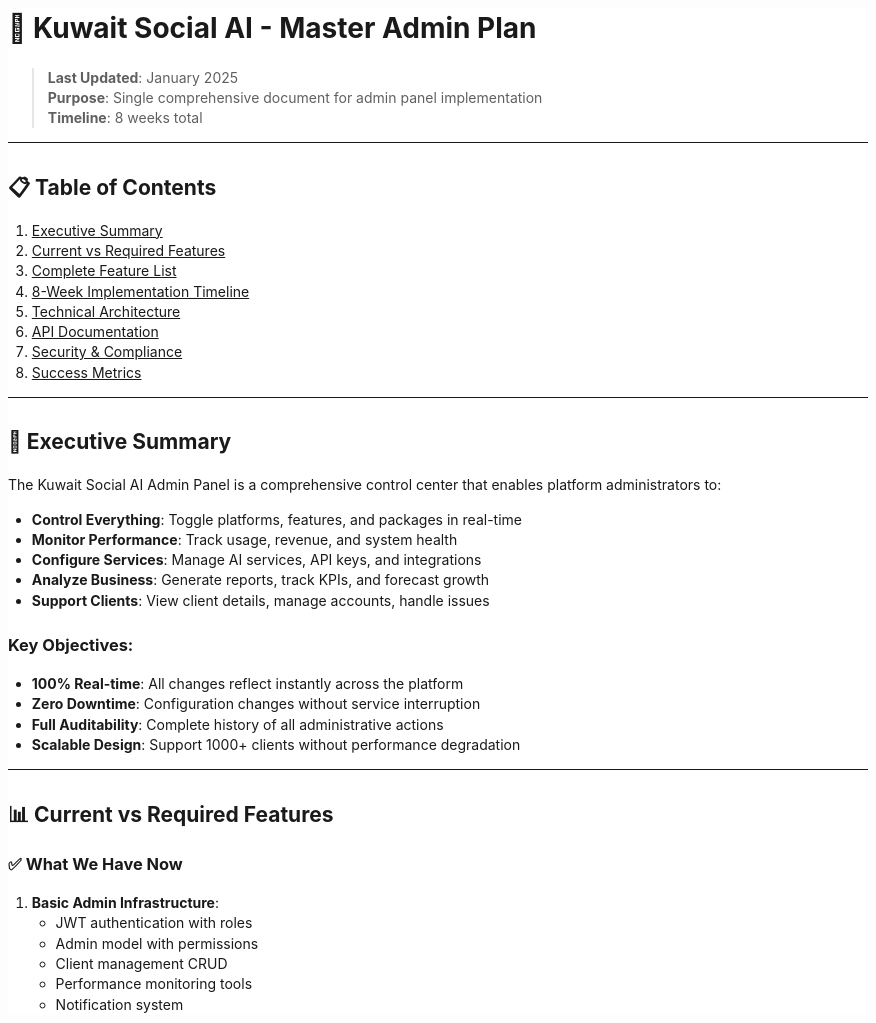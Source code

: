 # 🎯 Kuwait Social AI - Master Admin Plan

> **Last Updated**: January 2025  
> **Purpose**: Single comprehensive document for admin panel implementation  
> **Timeline**: 8 weeks total

---

## 📋 Table of Contents

1. [Executive Summary](#executive-summary)
2. [Current vs Required Features](#current-vs-required-features)
3. [Complete Feature List](#complete-feature-list)
4. [8-Week Implementation Timeline](#8-week-implementation-timeline)
5. [Technical Architecture](#technical-architecture)
6. [API Documentation](#api-documentation)
7. [Security & Compliance](#security-compliance)
8. [Success Metrics](#success-metrics)

---

## 🎯 Executive Summary

The Kuwait Social AI Admin Panel is a comprehensive control center that enables platform administrators to:

- **Control Everything**: Toggle platforms, features, and packages in real-time
- **Monitor Performance**: Track usage, revenue, and system health
- **Configure Services**: Manage AI services, API keys, and integrations
- **Analyze Business**: Generate reports, track KPIs, and forecast growth
- **Support Clients**: View client details, manage accounts, handle issues

### Key Objectives:
- **100% Real-time**: All changes reflect instantly across the platform
- **Zero Downtime**: Configuration changes without service interruption
- **Full Auditability**: Complete history of all administrative actions
- **Scalable Design**: Support 1000+ clients without performance degradation

---

## 📊 Current vs Required Features

### ✅ What We Have Now

1. **Basic Admin Infrastructure**:
   - JWT authentication with roles
   - Admin model with permissions
   - Client management CRUD
   - Performance monitoring tools
   - Notification system
